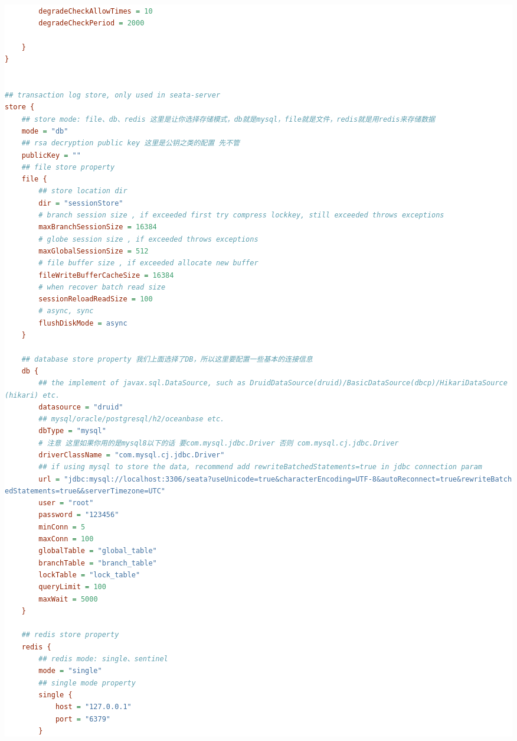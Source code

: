 ```ini {4,24-42}
        degradeCheckAllowTimes = 10
        degradeCheckPeriod = 2000

    }
}


## transaction log store, only used in seata-server
store {
    ## store mode: file、db、redis 这里是让你选择存储模式，db就是mysql，file就是文件，redis就是用redis来存储数据
    mode = "db"
    ## rsa decryption public key 这里是公钥之类的配置 先不管
    publicKey = ""
    ## file store property
    file {
        ## store location dir
        dir = "sessionStore"
        # branch session size , if exceeded first try compress lockkey, still exceeded throws exceptions
        maxBranchSessionSize = 16384
        # globe session size , if exceeded throws exceptions
        maxGlobalSessionSize = 512
        # file buffer size , if exceeded allocate new buffer
        fileWriteBufferCacheSize = 16384
        # when recover batch read size
        sessionReloadReadSize = 100
        # async, sync
        flushDiskMode = async
    }

    ## database store property 我们上面选择了DB，所以这里要配置一些基本的连接信息
    db {
        ## the implement of javax.sql.DataSource, such as DruidDataSource(druid)/BasicDataSource(dbcp)/HikariDataSource(hikari) etc.
        datasource = "druid"
        ## mysql/oracle/postgresql/h2/oceanbase etc.
        dbType = "mysql"
        # 注意 这里如果你用的是mysql8以下的话 要com.mysql.jdbc.Driver 否则 com.mysql.cj.jdbc.Driver
        driverClassName = "com.mysql.cj.jdbc.Driver"
        ## if using mysql to store the data, recommend add rewriteBatchedStatements=true in jdbc connection param
        url = "jdbc:mysql://localhost:3306/seata?useUnicode=true&characterEncoding=UTF-8&autoReconnect=true&rewriteBatchedStatements=true&&serverTimezone=UTC"
        user = "root"
        password = "123456"
        minConn = 5
        maxConn = 100
        globalTable = "global_table"
        branchTable = "branch_table"
        lockTable = "lock_table"
        queryLimit = 100
        maxWait = 5000
    }

    ## redis store property
    redis {
        ## redis mode: single、sentinel
        mode = "single"
        ## single mode property
        single {
            host = "127.0.0.1"
            port = "6379"
        }
```